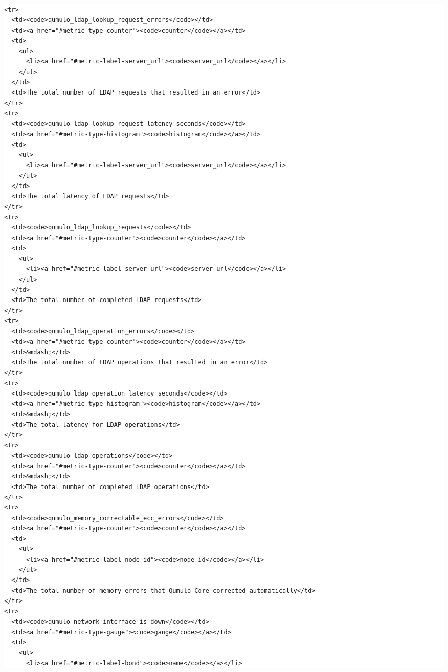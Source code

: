     <tr>
      <td><code>qumulo_ldap_lookup_request_errors</code></td>
      <td><a href="#metric-type-counter"><code>counter</code></a></td>
      <td>
        <ul>
          <li><a href="#metric-label-server_url"><code>server_url</code></a></li>
        </ul>
      </td>
      <td>The total number of LDAP requests that resulted in an error</td>
    </tr>
    <tr>
      <td><code>qumulo_ldap_lookup_request_latency_seconds</code></td>
      <td><a href="#metric-type-histogram"><code>histogram</code></a></td>
      <td>
        <ul>
          <li><a href="#metric-label-server_url"><code>server_url</code></a></li>
        </ul>
      </td>
      <td>The total latency of LDAP requests</td>
    </tr>
    <tr>
      <td><code>qumulo_ldap_lookup_requests</code></td>
      <td><a href="#metric-type-counter"><code>counter</code></a></td>
      <td>
        <ul>
          <li><a href="#metric-label-server_url"><code>server_url</code></a></li>
        </ul>
      </td>
      <td>The total number of completed LDAP requests</td>
    </tr>
    <tr>
      <td><code>qumulo_ldap_operation_errors</code></td>
      <td><a href="#metric-type-counter"><code>counter</code></a></td>
      <td>&mdash;</td>
      <td>The total number of LDAP operations that resulted in an error</td>
    </tr>
    <tr>
      <td><code>qumulo_ldap_operation_latency_seconds</code></td>
      <td><a href="#metric-type-histogram"><code>histogram</code></a></td>
      <td>&mdash;</td>
      <td>The total latency for LDAP operations</td>
    </tr>
    <tr>
      <td><code>qumulo_ldap_operations</code></td>
      <td><a href="#metric-type-counter"><code>counter</code></a></td>
      <td>&mdash;</td>
      <td>The total number of completed LDAP operations</td>
    </tr>
    <tr>
      <td><code>qumulo_memory_correctable_ecc_errors</code></td>
      <td><a href="#metric-type-counter"><code>counter</code></a></td>
      <td>
        <ul>
          <li><a href="#metric-label-node_id"><code>node_id</code></a></li>
        </ul>
      </td>
      <td>The total number of memory errors that Qumulo Core corrected automatically</td>
    </tr>
    <tr>
      <td><code>qumulo_network_interface_is_down</code></td>
      <td><a href="#metric-type-gauge"><code>gauge</code></a></td>
      <td>
        <ul>
          <li><a href="#metric-label-bond"><code>name</code></a></li>